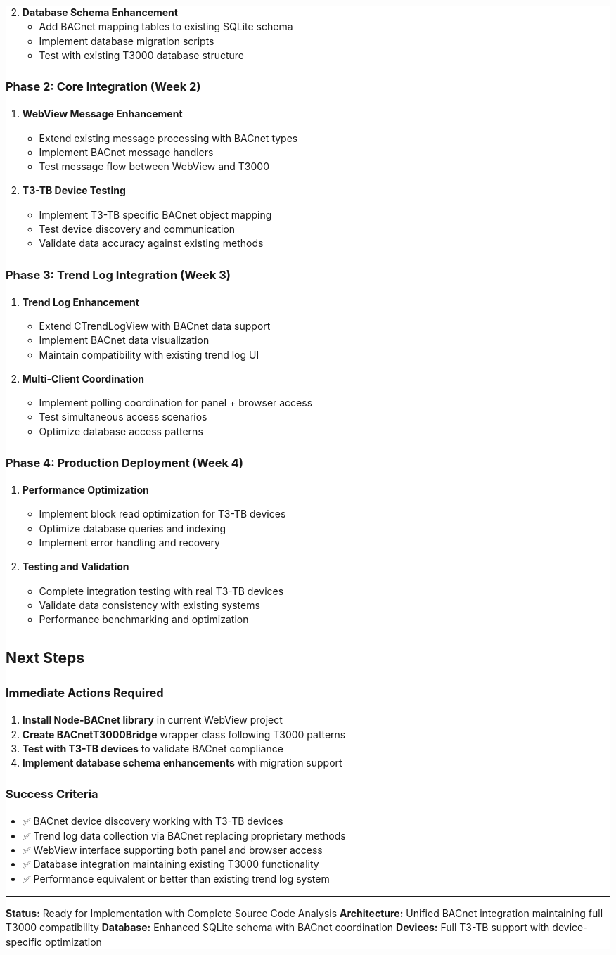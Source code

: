 2. **Database Schema Enhancement**
   - Add BACnet mapping tables to existing SQLite schema
   - Implement database migration scripts
   - Test with existing T3000 database structure

### Phase 2: Core Integration (Week 2)
1. **WebView Message Enhancement**
   - Extend existing message processing with BACnet types
   - Implement BACnet message handlers
   - Test message flow between WebView and T3000

2. **T3-TB Device Testing**
   - Implement T3-TB specific BACnet object mapping
   - Test device discovery and communication
   - Validate data accuracy against existing methods

### Phase 3: Trend Log Integration (Week 3)
1. **Trend Log Enhancement**
   - Extend CTrendLogView with BACnet data support
   - Implement BACnet data visualization
   - Maintain compatibility with existing trend log UI

2. **Multi-Client Coordination**
   - Implement polling coordination for panel + browser access
   - Test simultaneous access scenarios
   - Optimize database access patterns

### Phase 4: Production Deployment (Week 4)
1. **Performance Optimization**
   - Implement block read optimization for T3-TB devices
   - Optimize database queries and indexing
   - Implement error handling and recovery

2. **Testing and Validation**
   - Complete integration testing with real T3-TB devices
   - Validate data consistency with existing systems
   - Performance benchmarking and optimization

## Next Steps

### Immediate Actions Required
1. **Install Node-BACnet library** in current WebView project
2. **Create BACnetT3000Bridge** wrapper class following T3000 patterns
3. **Test with T3-TB devices** to validate BACnet compliance
4. **Implement database schema enhancements** with migration support

### Success Criteria
- ✅ BACnet device discovery working with T3-TB devices
- ✅ Trend log data collection via BACnet replacing proprietary methods
- ✅ WebView interface supporting both panel and browser access
- ✅ Database integration maintaining existing T3000 functionality
- ✅ Performance equivalent or better than existing trend log system

---

**Status:** Ready for Implementation with Complete Source Code Analysis
**Architecture:** Unified BACnet integration maintaining full T3000 compatibility
**Database:** Enhanced SQLite schema with BACnet coordination
**Devices:** Full T3-TB support with device-specific optimization
